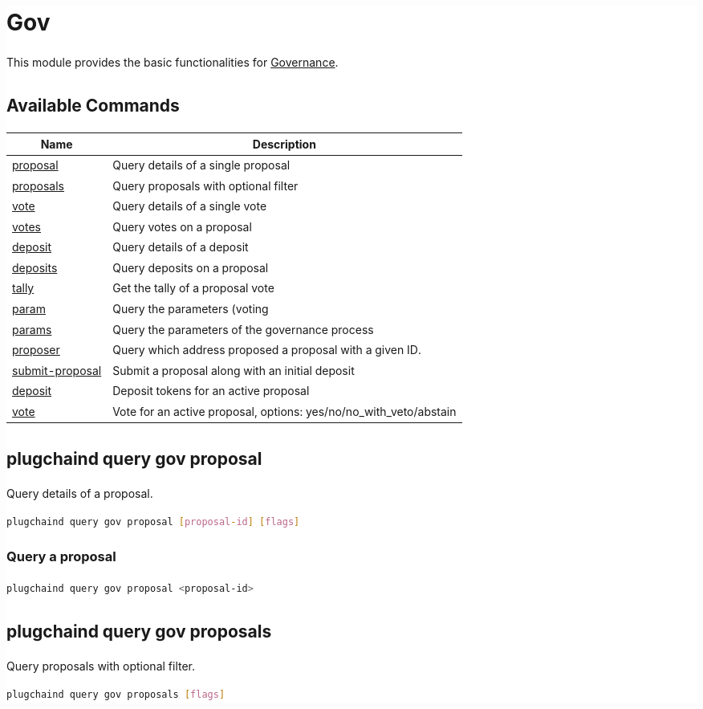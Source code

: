 # Gov

This module provides the basic functionalities for [Governance](../features/governance.md).

## Available Commands

| Name                                            | Description                                                       |
| ----------------------------------------------- | ----------------------------------------------------------------- |
| [proposal](#plugchaind-query-gov-proposal)            | Query details of a single proposal                                |
| [proposals](#plugchaind-query-gov-proposals)          | Query proposals with optional filter                              |
| [vote](#plugchaind-query-gov-vote)                    | Query details of a single vote                                    |
| [votes](#plugchaind-query-gov-votes)                  | Query votes on a proposal                                         |
| [deposit](#plugchaind-query-gov-deposit)              | Query details of a deposit                                        |
| [deposits](#plugchaind-query-gov-deposits)            | Query deposits on a proposal                                      |
| [tally](#plugchaind-query-gov-tally)                  | Get the tally of a proposal vote                                  |
| [param](#plugchaind-query-gov-param)                  | Query the parameters (voting                                      |
| [params](#plugchaind-query-gov-params)                | Query the parameters of the governance process                    |
| [proposer](#plugchaind-query-gov-proposer)            | Query which address proposed a proposal with a given ID.          |
| [submit-proposal](#plugchaind-tx-gov-submit-proposal) | Submit a proposal along with an initial deposit                   |
| [deposit](#plugchaind-tx-gov-deposit)                 | Deposit tokens for an active proposal                             |
| [vote](#plugchaind-tx-gov-vote)                       | Vote for an active proposal, options: yes/no/no_with_veto/abstain |

## plugchaind query gov proposal

Query details of a proposal.

```bash
plugchaind query gov proposal [proposal-id] [flags]
```

### Query a proposal

```bash
plugchaind query gov proposal <proposal-id>
```

## plugchaind query gov proposals

Query proposals with optional filter.

```bash
plugchaind query gov proposals [flags]
```
